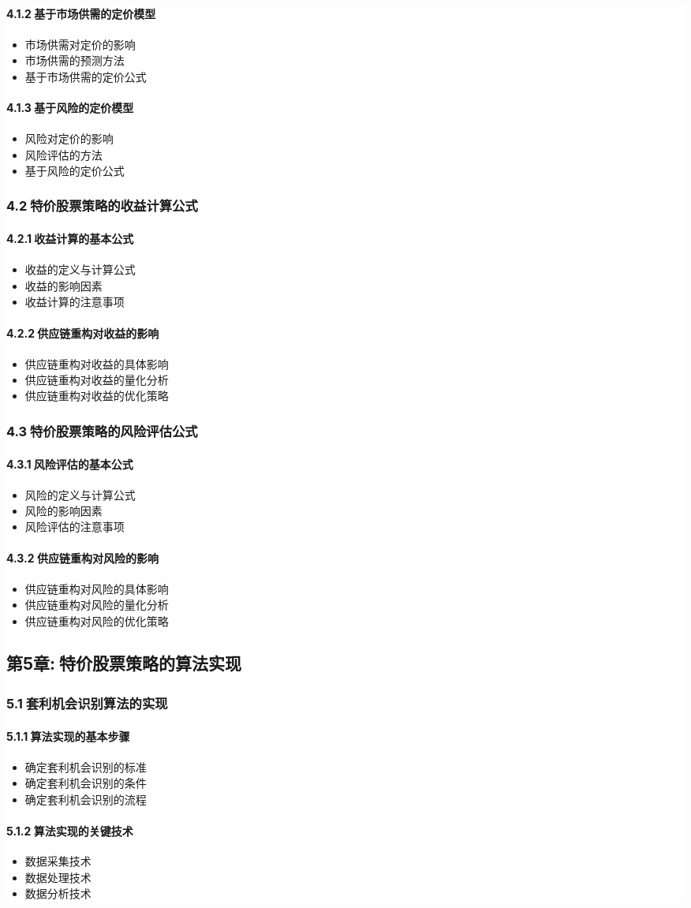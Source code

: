 #### 4.1.2 基于市场供需的定价模型

- 市场供需对定价的影响
- 市场供需的预测方法
- 基于市场供需的定价公式

#### 4.1.3 基于风险的定价模型

- 风险对定价的影响
- 风险评估的方法
- 基于风险的定价公式

### 4.2 特价股票策略的收益计算公式

#### 4.2.1 收益计算的基本公式

- 收益的定义与计算公式
- 收益的影响因素
- 收益计算的注意事项

#### 4.2.2 供应链重构对收益的影响

- 供应链重构对收益的具体影响
- 供应链重构对收益的量化分析
- 供应链重构对收益的优化策略

### 4.3 特价股票策略的风险评估公式

#### 4.3.1 风险评估的基本公式

- 风险的定义与计算公式
- 风险的影响因素
- 风险评估的注意事项

#### 4.3.2 供应链重构对风险的影响

- 供应链重构对风险的具体影响
- 供应链重构对风险的量化分析
- 供应链重构对风险的优化策略

## 第5章: 特价股票策略的算法实现

### 5.1 套利机会识别算法的实现

#### 5.1.1 算法实现的基本步骤

- 确定套利机会识别的标准
- 确定套利机会识别的条件
- 确定套利机会识别的流程

#### 5.1.2 算法实现的关键技术

- 数据采集技术
- 数据处理技术
- 数据分析技术
